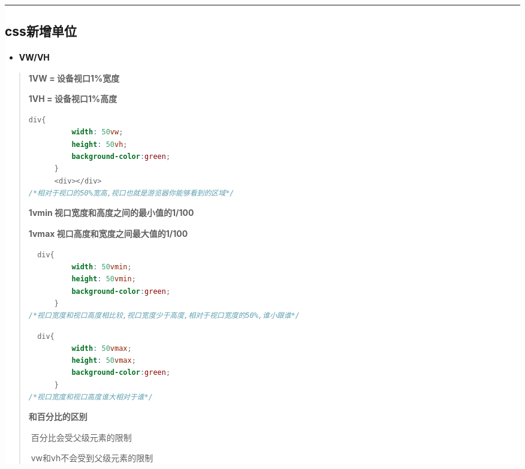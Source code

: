 ------

## css新增单位

- **VW/VH**

> **1VW = 设备视口1%宽度**
>
> **1VH = 设备视口1%高度**
>
> ```css
> div{
> 			width: 50vw;
> 			height: 50vh;
> 			background-color:green;
> 		}
> 		<div></div>
> /*相对于视口的50%宽高,视口也就是游览器你能够看到的区域*/
> ```
>
> **1vmin  视口宽度和高度之间的最小值的1/100**
>
> **1vmax 视口高度和宽度之间最大值的1/100**
>
> ```css
> 	div{
> 			width: 50vmin;
> 			height: 50vmin;
> 			background-color:green;
> 		}
> /*视口宽度和视口高度相比较,视口宽度少于高度,相对于视口宽度的50%,谁小跟谁*/
> ```
>
> ```css
> 	div{
> 			width: 50vmax;
> 			height: 50vmax;
> 			background-color:green;
> 		}
> /*视口宽度和视口高度谁大相对于谁*/
> ```
>
> **和百分比的区别**
>
> ​    百分比会受父级元素的限制
>
> ​	vw和vh不会受到父级元素的限制


